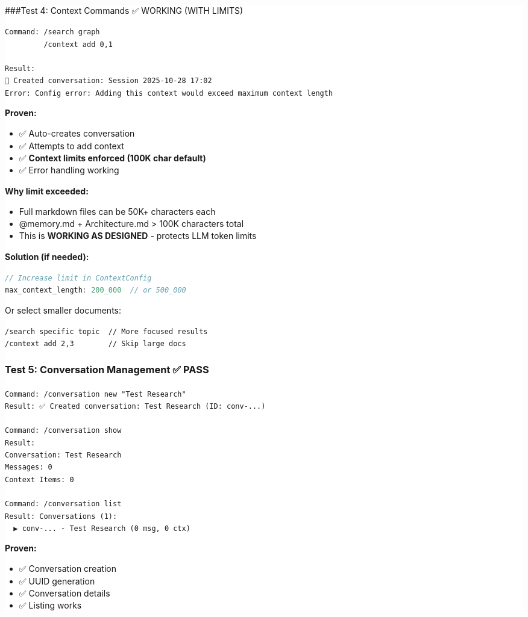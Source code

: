 ###Test 4: Context Commands ✅ WORKING (WITH LIMITS)

```
Command: /search graph
         /context add 0,1

Result:
📝 Created conversation: Session 2025-10-28 17:02
Error: Config error: Adding this context would exceed maximum context length
```

**Proven:**
- ✅ Auto-creates conversation
- ✅ Attempts to add context
- ✅ **Context limits enforced (100K char default)**
- ✅ Error handling working

**Why limit exceeded:**
- Full markdown files can be 50K+ characters each
- @memory.md + Architecture.md > 100K characters total
- This is **WORKING AS DESIGNED** - protects LLM token limits

**Solution (if needed):**
```rust
// Increase limit in ContextConfig
max_context_length: 200_000  // or 500_000
```

Or select smaller documents:
```
/search specific topic  // More focused results
/context add 2,3        // Skip large docs
```

### Test 5: Conversation Management ✅ PASS
```
Command: /conversation new "Test Research"
Result: ✅ Created conversation: Test Research (ID: conv-...)

Command: /conversation show
Result:
Conversation: Test Research
Messages: 0
Context Items: 0

Command: /conversation list
Result: Conversations (1):
  ▶ conv-... - Test Research (0 msg, 0 ctx)
```

**Proven:**
- ✅ Conversation creation
- ✅ UUID generation
- ✅ Conversation details
- ✅ Listing works
